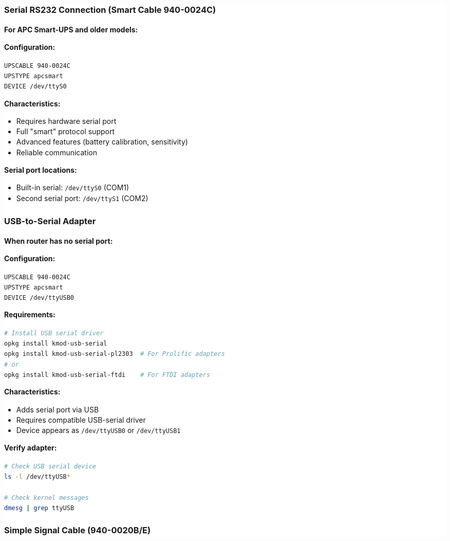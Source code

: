 ### Serial RS232 Connection (Smart Cable 940-0024C)

**For APC Smart-UPS and older models:**

**Configuration:**
```bash
UPSCABLE 940-0024C
UPSTYPE apcsmart
DEVICE /dev/ttyS0
```

**Characteristics:**
- Requires hardware serial port
- Full "smart" protocol support
- Advanced features (battery calibration, sensitivity)
- Reliable communication

**Serial port locations:**
- Built-in serial: `/dev/ttyS0` (COM1)
- Second serial port: `/dev/ttyS1` (COM2)

### USB-to-Serial Adapter

**When router has no serial port:**

**Configuration:**
```bash
UPSCABLE 940-0024C
UPSTYPE apcsmart
DEVICE /dev/ttyUSB0
```

**Requirements:**
```bash
# Install USB serial driver
opkg install kmod-usb-serial
opkg install kmod-usb-serial-pl2303  # For Prolific adapters
# or
opkg install kmod-usb-serial-ftdi    # For FTDI adapters
```

**Characteristics:**
- Adds serial port via USB
- Requires compatible USB-serial driver
- Device appears as `/dev/ttyUSB0` or `/dev/ttyUSB1`

**Verify adapter:**
```bash
# Check USB serial device
ls -l /dev/ttyUSB*

# Check kernel messages
dmesg | grep ttyUSB
```

### Simple Signal Cable (940-0020B/E)

